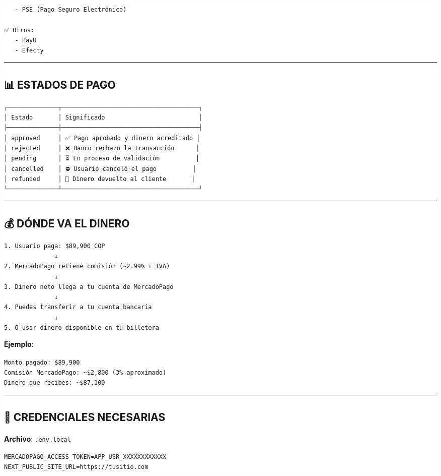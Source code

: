 ```
   - PSE (Pago Seguro Electrónico)
   
✅ Otros:
   - PayU
   - Efecty
```

---

## 📊 ESTADOS DE PAGO

```
┌──────────────┬──────────────────────────────────────┐
│ Estado       │ Significado                          │
├──────────────┼──────────────────────────────────────┤
│ approved     │ ✅ Pago aprobado y dinero acreditado │
│ rejected     │ ❌ Banco rechazó la transacción      │
│ pending      │ ⏳ En proceso de validación          │
│ cancelled    │ ⛔ Usuario canceló el pago          │
│ refunded     │ 🔄 Dinero devuelto al cliente       │
└──────────────┴──────────────────────────────────────┘
```

---

## 💰 DÓNDE VA EL DINERO

```
1. Usuario paga: $89,900 COP
              ↓
2. MercadoPago retiene comisión (~2.99% + IVA)
              ↓
3. Dinero neto llega a tu cuenta de MercadoPago
              ↓
4. Puedes transferir a tu cuenta bancaria
              ↓
5. O usar dinero disponible en tu billetera
```

**Ejemplo**:
```
Monto pagado: $89,900
Comisión MercadoPago: ~$2,800 (3% aproximado)
Dinero que recibes: ~$87,100
```

---

## 🔑 CREDENCIALES NECESARIAS

**Archivo**: `.env.local`

```
MERCADOPAGO_ACCESS_TOKEN=APP_USR_XXXXXXXXXXXX
NEXT_PUBLIC_SITE_URL=https://tusitio.com
```
